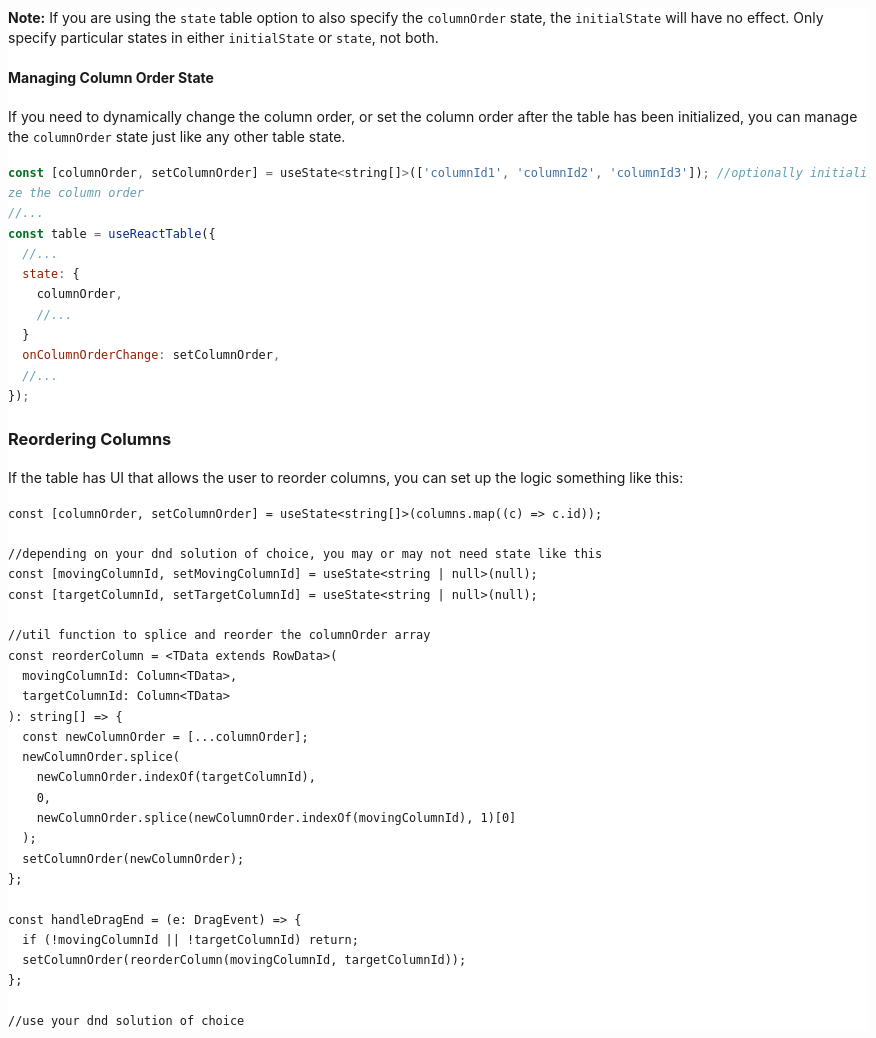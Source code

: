 **Note:** If you are using the `state` table option to also specify the `columnOrder` state, the `initialState` will have no effect. Only specify particular states in either `initialState` or `state`, not both.

#### Managing Column Order State

If you need to dynamically change the column order, or set the column order after the table has been initialized, you can manage the `columnOrder` state just like any other table state.

```jsx
const [columnOrder, setColumnOrder] = useState<string[]>(['columnId1', 'columnId2', 'columnId3']); //optionally initialize the column order
//...
const table = useReactTable({
  //...
  state: {
    columnOrder,
    //...
  }
  onColumnOrderChange: setColumnOrder,
  //...
});
```

### Reordering Columns

If the table has UI that allows the user to reorder columns, you can set up the logic something like this:

```tsx
const [columnOrder, setColumnOrder] = useState<string[]>(columns.map((c) => c.id));

//depending on your dnd solution of choice, you may or may not need state like this
const [movingColumnId, setMovingColumnId] = useState<string | null>(null);
const [targetColumnId, setTargetColumnId] = useState<string | null>(null);

//util function to splice and reorder the columnOrder array
const reorderColumn = <TData extends RowData>(
  movingColumnId: Column<TData>,
  targetColumnId: Column<TData>
): string[] => {
  const newColumnOrder = [...columnOrder];
  newColumnOrder.splice(
    newColumnOrder.indexOf(targetColumnId),
    0,
    newColumnOrder.splice(newColumnOrder.indexOf(movingColumnId), 1)[0]
  );
  setColumnOrder(newColumnOrder);
};

const handleDragEnd = (e: DragEvent) => {
  if (!movingColumnId || !targetColumnId) return;
  setColumnOrder(reorderColumn(movingColumnId, targetColumnId));
};

//use your dnd solution of choice
```

